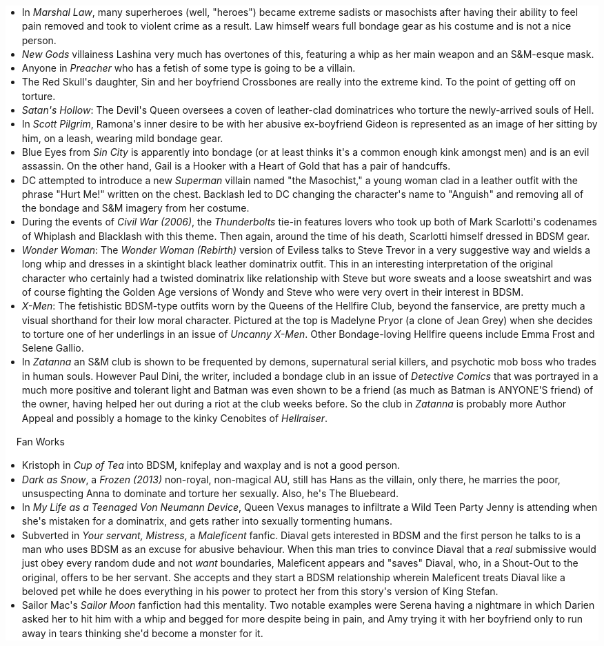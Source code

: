 -   In _Marshal Law_, many superheroes (well, "heroes") became extreme sadists or masochists after having their ability to feel pain removed and took to violent crime as a result. Law himself wears full bondage gear as his costume and is not a nice person.
-   _New Gods_ villainess Lashina very much has overtones of this, featuring a whip as her main weapon and an S&M-esque mask.
-   Anyone in _Preacher_ who has a fetish of some type is going to be a villain.
-   The Red Skull's daughter, Sin and her boyfriend Crossbones are really into the extreme kind. To the point of getting off on torture.
-   _Satan's Hollow_: The Devil's Queen oversees a coven of leather-clad dominatrices who torture the newly-arrived souls of Hell.
-   In _Scott Pilgrim_, Ramona's inner desire to be with her abusive ex-boyfriend Gideon is represented as an image of her sitting by him, on a leash, wearing mild bondage gear.
-   Blue Eyes from _Sin City_ is apparently into bondage (or at least thinks it's a common enough kink amongst men) and is an evil assassin. On the other hand, Gail is a Hooker with a Heart of Gold that has a pair of handcuffs.
-   DC attempted to introduce a new _Superman_ villain named "the Masochist," a young woman clad in a leather outfit with the phrase "Hurt Me!" written on the chest. Backlash led to DC changing the character's name to "Anguish" and removing all of the bondage and S&M imagery from her costume.
-   During the events of _Civil War (2006)_, the _Thunderbolts_ tie-in features lovers who took up both of Mark Scarlotti's codenames of Whiplash and Blacklash with this theme. Then again, around the time of his death, Scarlotti himself dressed in BDSM gear.
-   _Wonder Woman_: The _Wonder Woman (Rebirth)_ version of Eviless talks to Steve Trevor in a very suggestive way and wields a long whip and dresses in a skintight black leather dominatrix outfit. This in an interesting interpretation of the original character who certainly had a twisted dominatrix like relationship with Steve but wore sweats and a loose sweatshirt and was of course fighting the Golden Age versions of Wondy and Steve who were very overt in their interest in BDSM.
-   _X-Men_: The fetishistic BDSM-type outfits worn by the Queens of the Hellfire Club, beyond the fanservice, are pretty much a visual shorthand for their low moral character. Pictured at the top is Madelyne Pryor (a clone of Jean Grey) when she decides to torture one of her underlings in an issue of _Uncanny X-Men_. Other Bondage-loving Hellfire queens include Emma Frost and Selene Gallio.
-   In _Zatanna_ an S&M club is shown to be frequented by demons, supernatural serial killers, and psychotic mob boss who trades in human souls. However Paul Dini, the writer, included a bondage club in an issue of _Detective Comics_ that was portrayed in a much more positive and tolerant light and Batman was even shown to be a friend (as much as Batman is ANYONE'S friend) of the owner, having helped her out during a riot at the club weeks before. So the club in _Zatanna_ is probably more Author Appeal and possibly a homage to the kinky Cenobites of _Hellraiser_.

    Fan Works 

-   Kristoph in _Cup of Tea_ into BDSM, knifeplay and waxplay and is not a good person.
-   _Dark as Snow_, a _Frozen (2013)_ non-royal, non-magical AU, still has Hans as the villain, only there, he marries the poor, unsuspecting Anna to dominate and torture her sexually. Also, he's The Bluebeard.
-   In _My Life as a Teenaged Von Neumann Device_, Queen Vexus manages to infiltrate a Wild Teen Party Jenny is attending when she's mistaken for a dominatrix, and gets rather into sexually tormenting humans.
-   Subverted in _Your servant, Mistress_, a _Maleficent_ fanfic. Diaval gets interested in BDSM and the first person he talks to is a man who uses BDSM as an excuse for abusive behaviour. When this man tries to convince Diaval that a _real_ submissive would just obey every random dude and not _want_ boundaries, Maleficent appears and "saves" Diaval, who, in a Shout-Out to the original, offers to be her servant. She accepts and they start a BDSM relationship wherein Maleficent treats Diaval like a beloved pet while he does everything in his power to protect her from this story's version of King Stefan.
-   Sailor Mac's _Sailor Moon_ fanfiction had this mentality. Two notable examples were Serena having a nightmare in which Darien asked her to hit him with a whip and begged for more despite being in pain, and Amy trying it with her boyfriend only to run away in tears thinking she'd become a monster for it.

